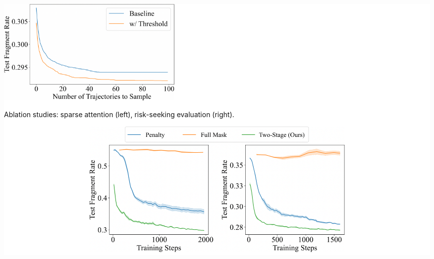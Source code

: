   <img width="40%" alt="Exp: sparse-attention." src="readme-figures/ablation-risk-seeking.png">

Ablation studies: sparse attention (left), risk-seeking evaluation (right).
</div>

<div align="center">
  <img width="60%" alt="Exp: base-constraint." src="readme-figures/ablation-two-stage.png">
